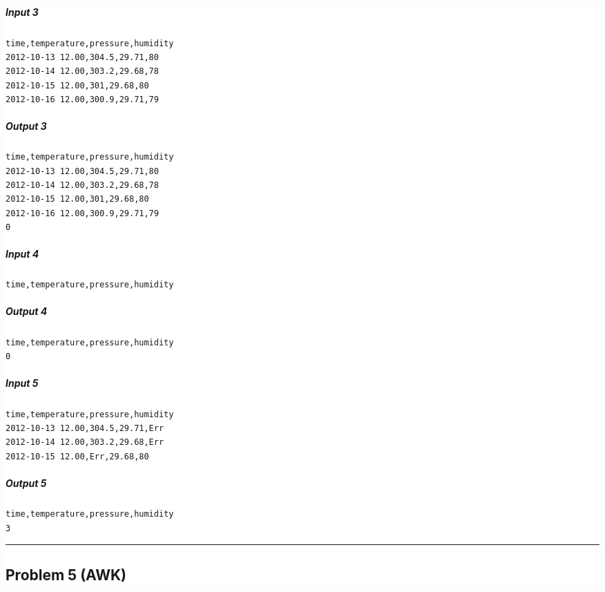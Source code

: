 ##### Input 3

```
time,temperature,pressure,humidity
2012-10-13 12.00,304.5,29.71,80
2012-10-14 12.00,303.2,29.68,78
2012-10-15 12.00,301,29.68,80
2012-10-16 12.00,300.9,29.71,79

```

##### Output 3

```
time,temperature,pressure,humidity
2012-10-13 12.00,304.5,29.71,80
2012-10-14 12.00,303.2,29.68,78
2012-10-15 12.00,301,29.68,80
2012-10-16 12.00,300.9,29.71,79
0
```

##### Input 4

```
time,temperature,pressure,humidity

```

##### Output 4

```
time,temperature,pressure,humidity
0
```

##### Input 5

```
time,temperature,pressure,humidity
2012-10-13 12.00,304.5,29.71,Err
2012-10-14 12.00,303.2,29.68,Err
2012-10-15 12.00,Err,29.68,80
```

##### Output 5

```
time,temperature,pressure,humidity
3
```

---

<div style="page-break-after: always;"></div>

## Problem 5 (AWK)
